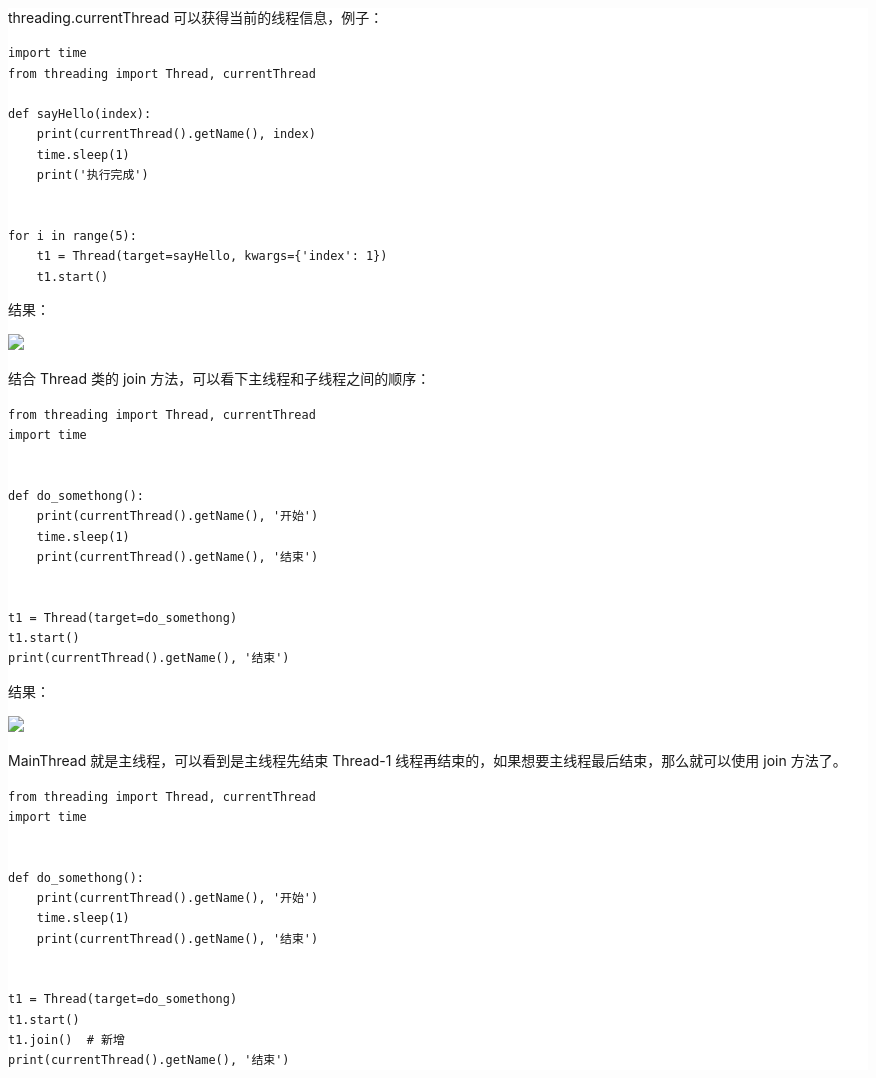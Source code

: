   threading.currentThread 可以获得当前的线程信息，例子：

  ```
  import time
  from threading import Thread, currentThread

  def sayHello(index):
      print(currentThread().getName(), index)
      time.sleep(1)
      print('执行完成')


  for i in range(5):
      t1 = Thread(target=sayHello, kwargs={'index': 1})
      t1.start()
  ```

  结果：

  ![](/caisr.github.io/articlesImages/python/threading/image3.png)

结合 Thread 类的 join 方法，可以看下主线程和子线程之间的顺序：

```
from threading import Thread, currentThread
import time


def do_somethong():
    print(currentThread().getName(), '开始')
    time.sleep(1)
    print(currentThread().getName(), '结束')


t1 = Thread(target=do_somethong)
t1.start()
print(currentThread().getName(), '结束')

```

结果：

![](/caisr.github.io/articlesImages/python/threading/image4.png)

MainThread 就是主线程，可以看到是主线程先结束 Thread-1 线程再结束的，如果想要主线程最后结束，那么就可以使用 join 方法了。

```
from threading import Thread, currentThread
import time


def do_somethong():
    print(currentThread().getName(), '开始')
    time.sleep(1)
    print(currentThread().getName(), '结束')


t1 = Thread(target=do_somethong)
t1.start()
t1.join()  # 新增
print(currentThread().getName(), '结束')

```
